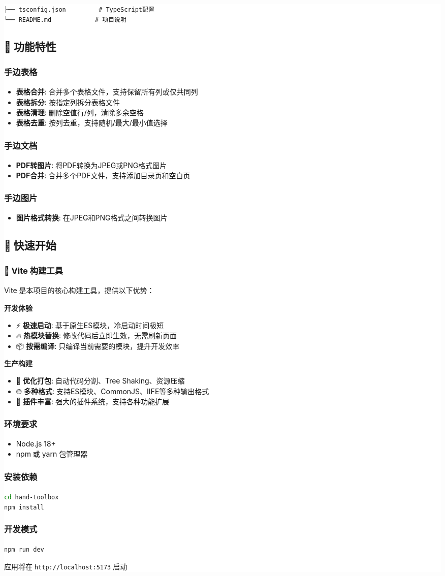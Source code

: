 ```
├── tsconfig.json         # TypeScript配置
└── README.md            # 项目说明
```

## 🎯 功能特性

### 手边表格
- **表格合并**: 合并多个表格文件，支持保留所有列或仅共同列
- **表格拆分**: 按指定列拆分表格文件
- **表格清理**: 删除空值行/列，清除多余空格
- **表格去重**: 按列去重，支持随机/最大/最小值选择

### 手边文档
- **PDF转图片**: 将PDF转换为JPEG或PNG格式图片
- **PDF合并**: 合并多个PDF文件，支持添加目录页和空白页

### 手边图片
- **图片格式转换**: 在JPEG和PNG格式之间转换图片

## 🚀 快速开始

### 🎯 Vite 构建工具
Vite 是本项目的核心构建工具，提供以下优势：

**开发体验**
- ⚡ **极速启动**: 基于原生ES模块，冷启动时间极短
- 🔥 **热模块替换**: 修改代码后立即生效，无需刷新页面
- 📦 **按需编译**: 只编译当前需要的模块，提升开发效率

**生产构建**
- 🎯 **优化打包**: 自动代码分割、Tree Shaking、资源压缩
- 🌐 **多种格式**: 支持ES模块、CommonJS、IIFE等多种输出格式
- 🔧 **插件丰富**: 强大的插件系统，支持各种功能扩展

### 环境要求
- Node.js 18+ 
- npm 或 yarn 包管理器

### 安装依赖
```bash
cd hand-toolbox
npm install
```

### 开发模式
```bash
npm run dev
```
应用将在 `http://localhost:5173` 启动
